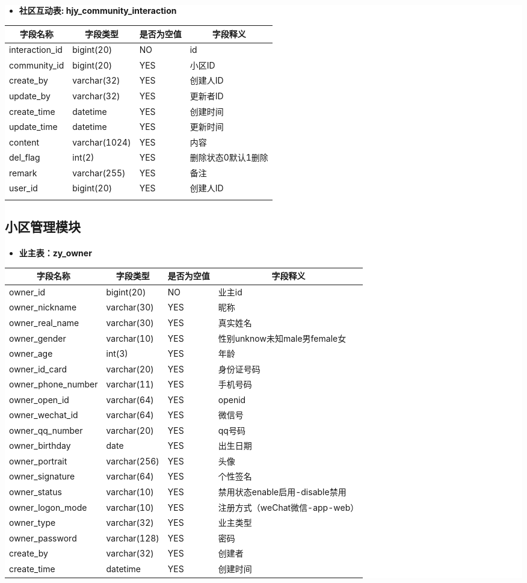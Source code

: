 


- **社区互动表: hjy_community_interaction**

| 字段名称       | 字段类型      | 是否为空值 | 字段释义           |
| -------------- | ------------- | ---------- | ------------------ |
| interaction_id | bigint(20)    | NO         | id                 |
| community_id   | bigint(20)    | YES        | 小区ID             |
| create_by      | varchar(32)   | YES        | 创建人ID           |
| update_by      | varchar(32)   | YES        | 更新者ID           |
| create_time    | datetime      | YES        | 创建时间           |
| update_time    | datetime      | YES        | 更新时间           |
| content        | varchar(1024) | YES        | 内容               |
| del_flag       | int(2)        | YES        | 删除状态0默认1删除 |
| remark         | varchar(255)  | YES        | 备注               |
| user_id        | bigint(20)    | YES        | 创建人ID           |
|                |               |            |                    |

## 小区管理模块

- **业主表：zy_owner** 

| 字段名称           | 字段类型      | 是否为空值 | 字段释义                       |
| ------------------ | ------------- | ---------- | ------------------------------ |
| owner_id           | bigint(20)    | NO         | 业主id                         |
| owner_nickname     | varchar(30)   | YES        | 昵称                           |
| owner_real_name    | varchar(30)   | YES        | 真实姓名                       |
| owner_gender       | varchar(10)   | YES        | 性别unknow未知male男female女   |
| owner_age          | int(3)        | YES        | 年龄                           |
| owner_id_card      | varchar(20)   | YES        | 身份证号码                     |
| owner_phone_number | varchar(11)   | YES        | 手机号码                       |
| owner_open_id      | varchar(64)   | YES        | openid                         |
| owner_wechat_id    | varchar(64)   | YES        | 微信号                         |
| owner_qq_number    | varchar(20)   | YES        | qq号码                         |
| owner_birthday     | date          | YES        | 出生日期                       |
| owner_portrait     | varchar(256)  | YES        | 头像                           |
| owner_signature    | varchar(64)   | YES        | 个性签名                       |
| owner_status       | varchar(10)   | YES        | 禁用状态enable启用-disable禁用 |
| owner_logon_mode   | varchar(10)   | YES        | 注册方式（weChat微信-app-web） |
| owner_type         | varchar(32)   | YES        | 业主类型                       |
| owner_password     | varchar(128)  | YES        | 密码                           |
| create_by          | varchar(32)   | YES        | 创建者                         |
| create_time        | datetime      | YES        | 创建时间                       |